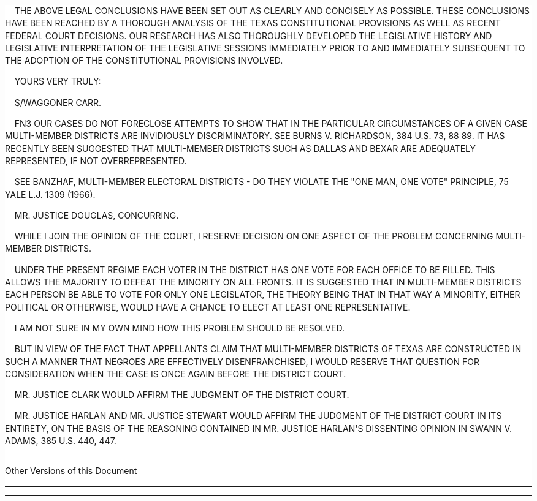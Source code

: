     THE ABOVE LEGAL CONCLUSIONS HAVE BEEN SET OUT AS CLEARLY AND CONCISELY AS POSSIBLE.  THESE CONCLUSIONS HAVE BEEN REACHED BY A THOROUGH ANALYSIS OF THE TEXAS CONSTITUTIONAL PROVISIONS AS WELL AS RECENT FEDERAL COURT DECISIONS.  OUR RESEARCH HAS ALSO THOROUGHLY DEVELOPED THE LEGISLATIVE HISTORY AND LEGISLATIVE INTERPRETATION OF THE LEGISLATIVE SESSIONS IMMEDIATELY PRIOR TO AND IMMEDIATELY SUBSEQUENT TO THE ADOPTION OF THE CONSTITUTIONAL PROVISIONS INVOLVED.

    YOURS VERY TRULY:

    S/WAGGONER CARR.

    FN3 OUR CASES DO NOT FORECLOSE ATTEMPTS TO SHOW THAT IN THE PARTICULAR CIRCUMSTANCES OF A GIVEN CASE MULTI-MEMBER DISTRICTS ARE INVIDIOUSLY DISCRIMINATORY.  SEE BURNS V. RICHARDSON, [384 U.S. 73][/us/courts/scotus/usReporter/384/73], 88 89.  IT HAS RECENTLY BEEN SUGGESTED THAT MULTI-MEMBER DISTRICTS SUCH AS DALLAS AND BEXAR ARE ADEQUATELY REPRESENTED, IF NOT OVERREPRESENTED.

    SEE BANZHAF, MULTI-MEMBER ELECTORAL DISTRICTS - DO THEY VIOLATE THE "ONE MAN, ONE VOTE" PRINCIPLE, 75 YALE L.J. 1309 (1966).

    MR. JUSTICE DOUGLAS, CONCURRING.

    WHILE I JOIN THE OPINION OF THE COURT, I RESERVE DECISION ON ONE ASPECT OF THE PROBLEM CONCERNING MULTI-MEMBER DISTRICTS.

    UNDER THE PRESENT REGIME EACH VOTER IN THE DISTRICT HAS ONE VOTE FOR EACH OFFICE TO BE FILLED.  THIS ALLOWS THE MAJORITY TO DEFEAT THE MINORITY ON ALL FRONTS.  IT IS SUGGESTED THAT IN MULTI-MEMBER DISTRICTS EACH PERSON BE ABLE TO VOTE FOR ONLY ONE LEGISLATOR, THE THEORY BEING THAT IN THAT WAY A MINORITY, EITHER POLITICAL OR OTHERWISE, WOULD HAVE A CHANCE TO ELECT AT LEAST ONE REPRESENTATIVE.

    I AM NOT SURE IN MY OWN MIND HOW THIS PROBLEM SHOULD BE RESOLVED.

    BUT IN VIEW OF THE FACT THAT APPELLANTS CLAIM THAT MULTI-MEMBER DISTRICTS OF TEXAS ARE CONSTRUCTED IN SUCH A MANNER THAT NEGROES ARE EFFECTIVELY DISENFRANCHISED, I WOULD RESERVE THAT QUESTION FOR CONSIDERATION WHEN THE CASE IS ONCE AGAIN BEFORE THE DISTRICT COURT.

    MR. JUSTICE CLARK WOULD AFFIRM THE JUDGMENT OF THE DISTRICT COURT.

    MR. JUSTICE HARLAN AND MR. JUSTICE STEWART WOULD AFFIRM THE JUDGMENT OF THE DISTRICT COURT IN ITS ENTIRETY, ON THE BASIS OF THE REASONING CONTAINED IN MR. JUSTICE HARLAN'S DISSENTING OPINION IN SWANN V. ADAMS, [385 U.S. 440][/us/courts/scotus/usReporter/385/440], 447.

----------

[Other Versions of this Document](https://publicdocs.github.io/go/links?ns=uslm-x&ref=%2Fus%2Fcourts%2Fscotus%2FusReporter%2F386%2F120)

----------
----------

[/us/courts/scotus/usReporter/386/120]: https://publicdocs.github.io/go/links?ns=uslm-x&ref=%2Fus%2Fcourts%2Fscotus%2FusReporter%2F386%2F120
[/us/courts/scotus/usReporter/377/533]: https://publicdocs.github.io/go/links?ns=uslm-x&ref=%2Fus%2Fcourts%2Fscotus%2FusReporter%2F377%2F533
[/us/courts/scotus/usReporter/385/440]: https://publicdocs.github.io/go/links?ns=uslm-x&ref=%2Fus%2Fcourts%2Fscotus%2FusReporter%2F385%2F440
[/us/courts/scotus/usReporter/377/533]: https://publicdocs.github.io/go/links?ns=uslm-x&ref=%2Fus%2Fcourts%2Fscotus%2FusReporter%2F377%2F533
[/us/courts/scotus/usReporter/383/831]: https://publicdocs.github.io/go/links?ns=uslm-x&ref=%2Fus%2Fcourts%2Fscotus%2FusReporter%2F383%2F831
[/us/courts/scotus/usReporter/384/210]: https://publicdocs.github.io/go/links?ns=uslm-x&ref=%2Fus%2Fcourts%2Fscotus%2FusReporter%2F384%2F210
[/us/courts/scotus/usReporter/385/440]: https://publicdocs.github.io/go/links?ns=uslm-x&ref=%2Fus%2Fcourts%2Fscotus%2FusReporter%2F385%2F440
[/us/courts/scotus/usReporter/377/533]: https://publicdocs.github.io/go/links?ns=uslm-x&ref=%2Fus%2Fcourts%2Fscotus%2FusReporter%2F377%2F533
[/us/courts/scotus/usReporter/384/73]: https://publicdocs.github.io/go/links?ns=uslm-x&ref=%2Fus%2Fcourts%2Fscotus%2FusReporter%2F384%2F73
[/us/courts/scotus/usReporter/385/440]: https://publicdocs.github.io/go/links?ns=uslm-x&ref=%2Fus%2Fcourts%2Fscotus%2FusReporter%2F385%2F440


